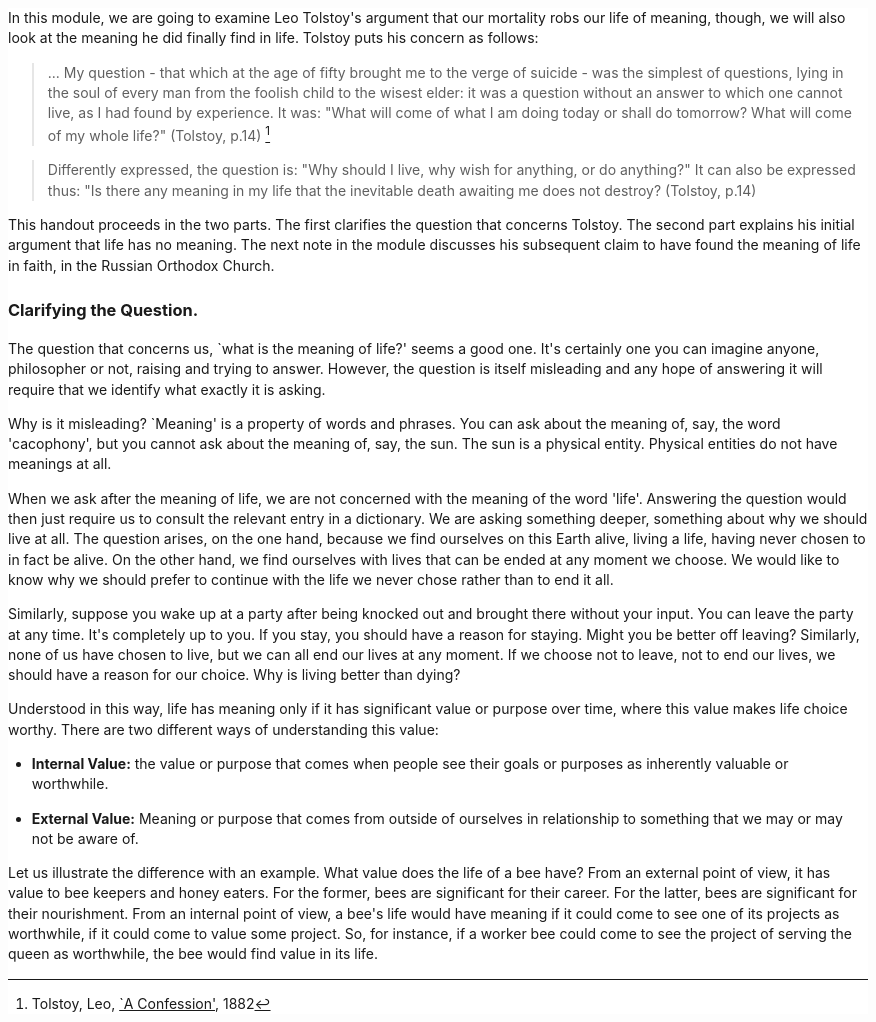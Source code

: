 In this module, we are going to examine Leo Tolstoy's argument that our mortality robs our life of meaning, though, we will also look at the meaning he did finally find in life. Tolstoy puts his concern as follows:

> ... My question - that which at the age of fifty brought me to the verge of suicide - was the simplest of questions, lying in the soul of every man from the foolish child to the wisest elder: it was a question without an answer to which one cannot live, as I had found by experience. It was: "What will come of what I am doing today or shall do tomorrow? What will come of my whole life?" (Tolstoy, p.14) [^1]

[^1]: Tolstoy, Leo, [`A Confession'](/Teaching/Examined/Meaning/Tolstoy.pdf), 1882


>Differently expressed, the question is: "Why should I live, why wish for anything, or do anything?" It can also be expressed thus: "Is there any meaning in my life that the inevitable death awaiting me does not destroy? (Tolstoy, p.14)

This handout proceeds in the two parts. The first clarifies the question that concerns Tolstoy. The second part explains his initial argument that life has no meaning. The next note in the module discusses his subsequent claim to have found the meaning of life in faith, in the Russian Orthodox Church. 


### Clarifying the Question. 

The question that concerns us, `what is the meaning of life?' seems a good one. It's certainly one you can imagine anyone, philosopher or not, raising and trying to answer. However, the question is itself misleading and any hope of answering it will require that we identify what exactly it is asking. 

Why is it misleading? `Meaning' is a property of words and phrases. You can ask about the meaning of, say, the word 'cacophony', but you cannot ask about the meaning of, say, the sun. The sun is a physical entity. Physical entities do  not have meanings at all. 

When we ask after the meaning of life, we are not concerned with the meaning of the word 'life'. Answering the question would then just require us to consult the relevant entry in a dictionary. We are asking something deeper, something about why we should live at all. The question arises, on the one hand, because we find ourselves on this Earth alive, living a life, having never chosen to in fact be alive. On the other hand, we find ourselves with lives that can be ended at any moment we choose. We would like to know why we should prefer to continue with the life we never chose rather than to end it all. 

Similarly, suppose you wake up at a party after being knocked out and brought there without your input. You can leave the party at any time. It's completely up to you. If you stay, you should have a reason for staying. Might you be better off leaving? Similarly, none of us have chosen to live, but we can all end our lives at any moment. If we choose not to leave, not to end our lives, we should have a reason for our choice. Why is living better than dying?  

Understood in this way, life has meaning only if it has significant value or purpose over time, where this value makes life choice worthy. There are two different ways of understanding this value: 

+ **Internal Value:** the value or purpose that comes when people see their goals or purposes as inherently valuable or worthwhile. 

+ **External Value:** Meaning or purpose that comes from outside of ourselves in relationship to something that we may or may not be aware of.

Let us illustrate the difference with an example. What value does the life of a bee have? From an external point of view, it has value to bee keepers and honey eaters. For the former, bees are significant for their career. For the latter, bees are significant for their nourishment. From an internal point of view, a bee's life would have meaning if it could come to see one of its projects as worthwhile, if it could come to value some project. So, for instance, if a worker bee could come to see the project of serving the queen as worthwhile, the bee would find value in its life. 
